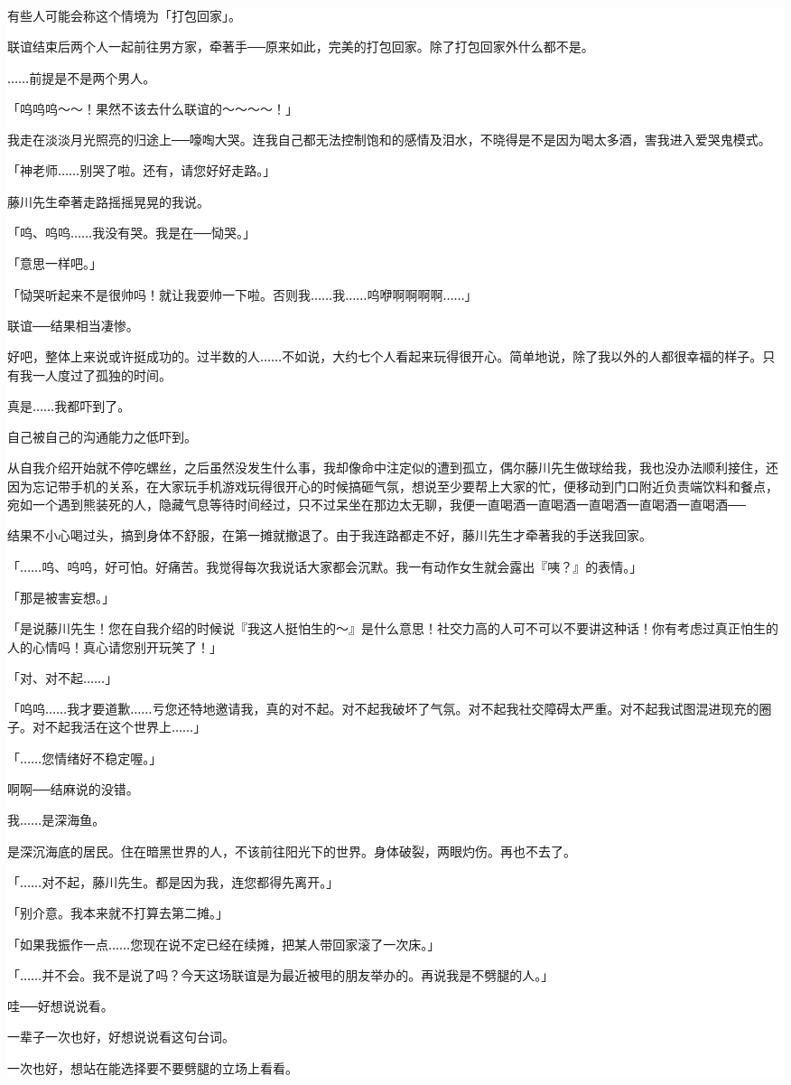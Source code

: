 有些人可能会称这个情境为「打包回家」。

联谊结束后两个人一起前往男方家，牵著手──原来如此，完美的打包回家。除了打包回家外什么都不是。

……前提是不是两个男人。

「呜呜呜～～！果然不该去什么联谊的～～～～！」

我走在淡淡月光照亮的归途上──嚎啕大哭。连我自己都无法控制饱和的感情及泪水，不晓得是不是因为喝太多酒，害我进入爱哭鬼模式。

「神老师……别哭了啦。还有，请您好好走路。」

藤川先生牵著走路摇摇晃晃的我说。

「呜、呜呜……我没有哭。我是在──恸哭。」

「意思一样吧。」

「恸哭听起来不是很帅吗！就让我耍帅一下啦。否则我……我……呜咿啊啊啊啊……」

联谊──结果相当凄惨。

好吧，整体上来说或许挺成功的。过半数的人……不如说，大约七个人看起来玩得很开心。简单地说，除了我以外的人都很幸福的样子。只有我一人度过了孤独的时间。

真是……我都吓到了。

自己被自己的沟通能力之低吓到。

从自我介绍开始就不停吃螺丝，之后虽然没发生什么事，我却像命中注定似的遭到孤立，偶尔藤川先生做球给我，我也没办法顺利接住，还因为忘记带手机的关系，在大家玩手机游戏玩得很开心的时候搞砸气氛，想说至少要帮上大家的忙，便移动到门口附近负责端饮料和餐点，宛如一个遇到熊装死的人，隐藏气息等待时间经过，只不过呆坐在那边太无聊，我便一直喝酒一直喝酒一直喝酒一直喝酒一直喝酒──

结果不小心喝过头，搞到身体不舒服，在第一摊就撤退了。由于我连路都走不好，藤川先生才牵著我的手送我回家。

「……呜、呜呜，好可怕。好痛苦。我觉得每次我说话大家都会沉默。我一有动作女生就会露出『咦？』的表情。」

「那是被害妄想。」

「是说藤川先生！您在自我介绍的时候说『我这人挺怕生的～』是什么意思！社交力高的人可不可以不要讲这种话！你有考虑过真正怕生的人的心情吗！真心请您别开玩笑了！」

「对、对不起……」

「呜呜……我才要道歉……亏您还特地邀请我，真的对不起。对不起我破坏了气氛。对不起我社交障碍太严重。对不起我试图混进现充的圈子。对不起我活在这个世界上……」

「……您情绪好不稳定喔。」

啊啊──结麻说的没错。

我……是深海鱼。

是深沉海底的居民。住在暗黑世界的人，不该前往阳光下的世界。身体破裂，两眼灼伤。再也不去了。

「……对不起，藤川先生。都是因为我，连您都得先离开。」

「别介意。我本来就不打算去第二摊。」

「如果我振作一点……您现在说不定已经在续摊，把某人带回家滚了一次床。」

「……并不会。我不是说了吗？今天这场联谊是为最近被甩的朋友举办的。再说我是不劈腿的人。」

哇──好想说说看。

一辈子一次也好，好想说说看这句台词。

一次也好，想站在能选择要不要劈腿的立场上看看。
